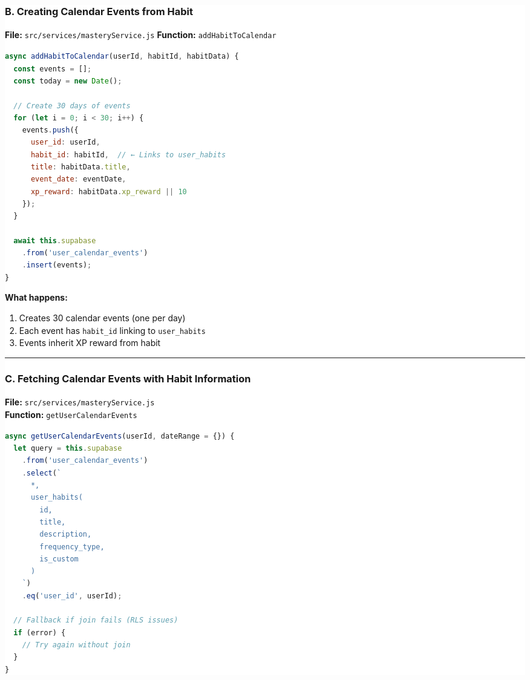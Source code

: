 
### B. Creating Calendar Events from Habit

**File:** `src/services/masteryService.js`
**Function:** `addHabitToCalendar`

```javascript
async addHabitToCalendar(userId, habitId, habitData) {
  const events = [];
  const today = new Date();
  
  // Create 30 days of events
  for (let i = 0; i < 30; i++) {
    events.push({
      user_id: userId,
      habit_id: habitId,  // ← Links to user_habits
      title: habitData.title,
      event_date: eventDate,
      xp_reward: habitData.xp_reward || 10
    });
  }
  
  await this.supabase
    .from('user_calendar_events')
    .insert(events);
}
```

**What happens:**
1. Creates 30 calendar events (one per day)
2. Each event has `habit_id` linking to `user_habits`
3. Events inherit XP reward from habit

---

### C. Fetching Calendar Events with Habit Information

**File:** `src/services/masteryService.js`  
**Function:** `getUserCalendarEvents`

```javascript
async getUserCalendarEvents(userId, dateRange = {}) {
  let query = this.supabase
    .from('user_calendar_events')
    .select(`
      *,
      user_habits(
        id,
        title,
        description,
        frequency_type,
        is_custom
      )
    `)
    .eq('user_id', userId);
  
  // Fallback if join fails (RLS issues)
  if (error) {
    // Try again without join
  }
}
```

